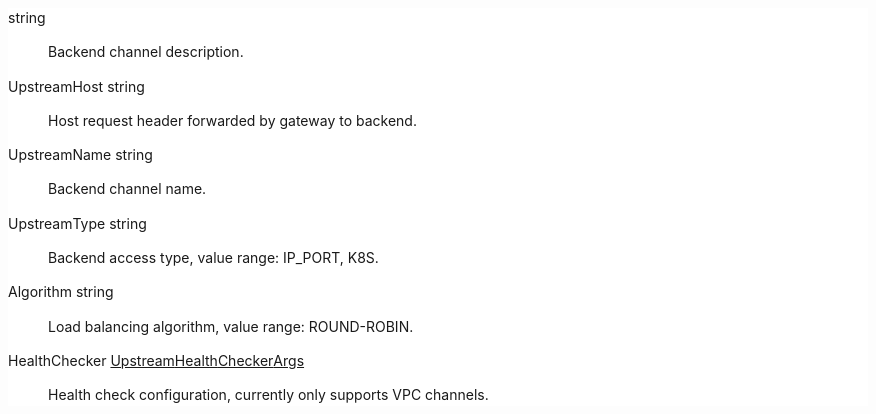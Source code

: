 </span>
        <span class="property-indicator"></span>
        <span class="property-type">string</span>
    </dt>
    <dd><p>Backend channel description.</p>
</dd><dt class="property-optional"
            title="Optional">
        <span id="state_upstreamhost_csharp">
<a data-swiftype-name="resource-property" data-swiftype-type="text" href="#state_upstreamhost_csharp" style="color: inherit; text-decoration: inherit;">Upstream<wbr>Host</a>
</span>
        <span class="property-indicator"></span>
        <span class="property-type">string</span>
    </dt>
    <dd><p>Host request header forwarded by gateway to backend.</p>
</dd><dt class="property-optional"
            title="Optional">
        <span id="state_upstreamname_csharp">
<a data-swiftype-name="resource-property" data-swiftype-type="text" href="#state_upstreamname_csharp" style="color: inherit; text-decoration: inherit;">Upstream<wbr>Name</a>
</span>
        <span class="property-indicator"></span>
        <span class="property-type">string</span>
    </dt>
    <dd><p>Backend channel name.</p>
</dd><dt class="property-optional"
            title="Optional">
        <span id="state_upstreamtype_csharp">
<a data-swiftype-name="resource-property" data-swiftype-type="text" href="#state_upstreamtype_csharp" style="color: inherit; text-decoration: inherit;">Upstream<wbr>Type</a>
</span>
        <span class="property-indicator"></span>
        <span class="property-type">string</span>
    </dt>
    <dd><p>Backend access type, value range: IP_PORT, K8S.</p>
</dd></dl>
</pulumi-choosable>
</div>

<div>
<pulumi-choosable type="language" values="go">
<dl class="resources-properties"><dt class="property-optional"
            title="Optional">
        <span id="state_algorithm_go">
<a data-swiftype-name="resource-property" data-swiftype-type="text" href="#state_algorithm_go" style="color: inherit; text-decoration: inherit;">Algorithm</a>
</span>
        <span class="property-indicator"></span>
        <span class="property-type">string</span>
    </dt>
    <dd><p>Load balancing algorithm, value range: ROUND-ROBIN.</p>
</dd><dt class="property-optional"
            title="Optional">
        <span id="state_healthchecker_go">
<a data-swiftype-name="resource-property" data-swiftype-type="text" href="#state_healthchecker_go" style="color: inherit; text-decoration: inherit;">Health<wbr>Checker</a>
</span>
        <span class="property-indicator"></span>
        <span class="property-type"><a href="#upstreamhealthchecker">Upstream<wbr>Health<wbr>Checker<wbr>Args</a></span>
    </dt>
    <dd><p>Health check configuration, currently only supports VPC channels.</p>
</dd><dt class="property-optional"
            title="Optional">